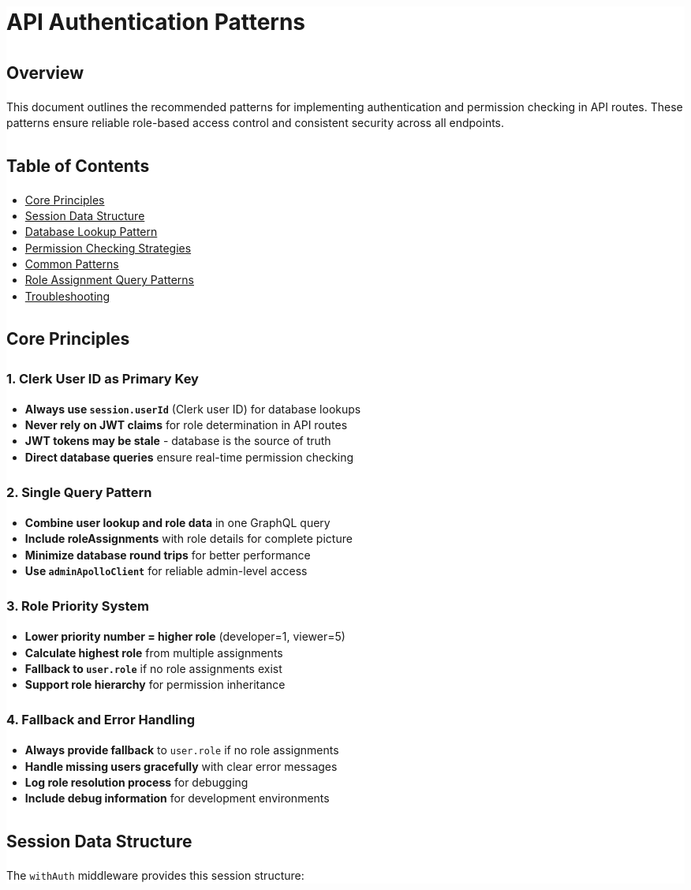 # API Authentication Patterns

## Overview

This document outlines the recommended patterns for implementing authentication and permission checking in API routes. These patterns ensure reliable role-based access control and consistent security across all endpoints.

## Table of Contents

- [Core Principles](#core-principles)
- [Session Data Structure](#session-data-structure)
- [Database Lookup Pattern](#database-lookup-pattern)
- [Permission Checking Strategies](#permission-checking-strategies)
- [Common Patterns](#common-patterns)
- [Role Assignment Query Patterns](#role-assignment-query-patterns)
- [Troubleshooting](#troubleshooting)

## Core Principles

### 1. Clerk User ID as Primary Key
- **Always use `session.userId`** (Clerk user ID) for database lookups
- **Never rely on JWT claims** for role determination in API routes
- **JWT tokens may be stale** - database is the source of truth
- **Direct database queries** ensure real-time permission checking

### 2. Single Query Pattern
- **Combine user lookup and role data** in one GraphQL query
- **Include roleAssignments** with role details for complete picture
- **Minimize database round trips** for better performance
- **Use `adminApolloClient`** for reliable admin-level access

### 3. Role Priority System
- **Lower priority number = higher role** (developer=1, viewer=5)
- **Calculate highest role** from multiple assignments
- **Fallback to `user.role`** if no role assignments exist
- **Support role hierarchy** for permission inheritance

### 4. Fallback and Error Handling
- **Always provide fallback** to `user.role` if no role assignments
- **Handle missing users gracefully** with clear error messages
- **Log role resolution process** for debugging
- **Include debug information** for development environments

## Session Data Structure

The `withAuth` middleware provides this session structure:
